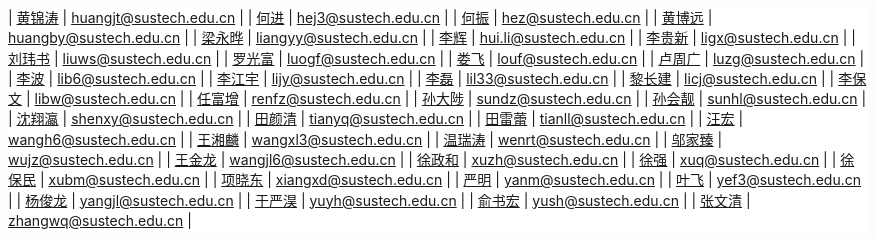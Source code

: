 | [黄锦涛](https://www.sustech.edu.cn/zh/faculties/english-huangjintao.html) | huangjt@sustech.edu.cn |
| [何进](https://www.sustech.edu.cn/zh/faculties/hejin.html) | hej3@sustech.edu.cn |
| [何振](https://www.sustech.edu.cn/zh/faculties/hezhen.html) | hez@sustech.edu.cn |
| [黄博远](https://www.sustech.edu.cn/zh/faculties/huangboyuan.html) | huangby@sustech.edu.cn |
| [梁永晔](https://www.sustech.edu.cn/zh/faculties/english-yongye-liang.html) | liangyy@sustech.edu.cn |
| [李辉](https://www.sustech.edu.cn/zh/faculties/lihui.html) | hui.li@sustech.edu.cn |
| [李贵新](https://www.sustech.edu.cn/zh/faculties/liguixin.html) | ligx@sustech.edu.cn |
| [刘玮书](https://www.sustech.edu.cn/zh/faculties/liuweishu.html) | liuws@sustech.edu.cn |
| [罗光富](https://www.sustech.edu.cn/zh/faculties/luoguangfu.html) | luogf@sustech.edu.cn |
| [娄飞](https://www.sustech.edu.cn/zh/faculties/loufei.html) | louf@sustech.edu.cn |
| [卢周广](https://www.sustech.edu.cn/zh/faculties/english-zhouguang-lu.html) | luzg@sustech.edu.cn |
| [李波](https://www.sustech.edu.cn/zh/faculties/libo.html) | lib6@sustech.edu.cn |
| [李江宇](https://www.sustech.edu.cn/zh/faculties/lijiangyu.html) | lijy@sustech.edu.cn |
| [李磊](https://www.sustech.edu.cn/zh/faculties/lilei.html) | lil33@sustech.edu.cn |
| [黎长建](https://www.sustech.edu.cn/zh/faculties/lichangjian.html) | licj@sustech.edu.cn |
| [李保文](https://www.sustech.edu.cn/zh/faculties/libaowen.html) | libw@sustech.edu.cn |
| [任富增](https://www.sustech.edu.cn/zh/faculties/english-fuzeng-ren.html) | renfz@sustech.edu.cn |
| [孙大陟](https://www.sustech.edu.cn/zh/faculties/sundazhi.html) | sundz@sustech.edu.cn |
| [孙会靓](https://www.sustech.edu.cn/zh/faculties/sunhuiliang.html) | sunhl@sustech.edu.cn |
| [沈翔瀛](https://www.sustech.edu.cn/zh/faculties/shenxiangying-researchassociatescientist.html) | shenxy@sustech.edu.cn |
| [田颜清](https://www.sustech.edu.cn/zh/faculties/english-yanqing-tian.html) | tianyq@sustech.edu.cn |
| [田雷蕾](https://www.sustech.edu.cn/zh/faculties/tianleilei.html) | tianll@sustech.edu.cn |
| [汪宏](https://www.sustech.edu.cn/zh/faculties/wanghong.html) | wangh6@sustech.edu.cn |
| [王湘麟](https://www.sustech.edu.cn/zh/faculties/wangxianglin.html) | wangxl3@sustech.edu.cn |
| [温瑞涛](https://www.sustech.edu.cn/zh/faculties/wenruitao.html) | wenrt@sustech.edu.cn |
| [邬家臻](https://www.sustech.edu.cn/zh/faculties/wujiazhen.html) | wujz@sustech.edu.cn |
| [王金龙](https://www.sustech.edu.cn/zh/faculties/wangjinlong.html) | wangjl6@sustech.edu.cn |
| [徐政和](https://www.sustech.edu.cn/zh/faculties/xuzhenghe.html) | xuzh@sustech.edu.cn |
| [徐强](https://www.sustech.edu.cn/zh/faculties/xuqiang.html) | xuq@sustech.edu.cn |
| [徐保民](https://www.sustech.edu.cn/zh/faculties/english-baomin-xu.html) | xubm@sustech.edu.cn |
| [项晓东](https://www.sustech.edu.cn/zh/faculties/xiangxiaodong.html) | xiangxd@sustech.edu.cn |
| [严明](https://www.sustech.edu.cn/zh/faculties/yanming.html) | yanm@sustech.edu.cn |
| [叶飞](https://www.sustech.edu.cn/zh/faculties/yefei.html) | yef3@sustech.edu.cn |
| [杨俊龙](https://www.sustech.edu.cn/zh/faculties/yangjunlong.html) | yangjl@sustech.edu.cn |
| [于严淏](https://www.sustech.edu.cn/zh/faculties/yuyan.html) | yuyh@sustech.edu.cn |
| [俞书宏](https://www.sustech.edu.cn/zh/faculties/yushuhong.html) | yush@sustech.edu.cn |
| [张文清](https://www.sustech.edu.cn/zh/faculties/zhangwenqing.html) | zhangwq@sustech.edu.cn |